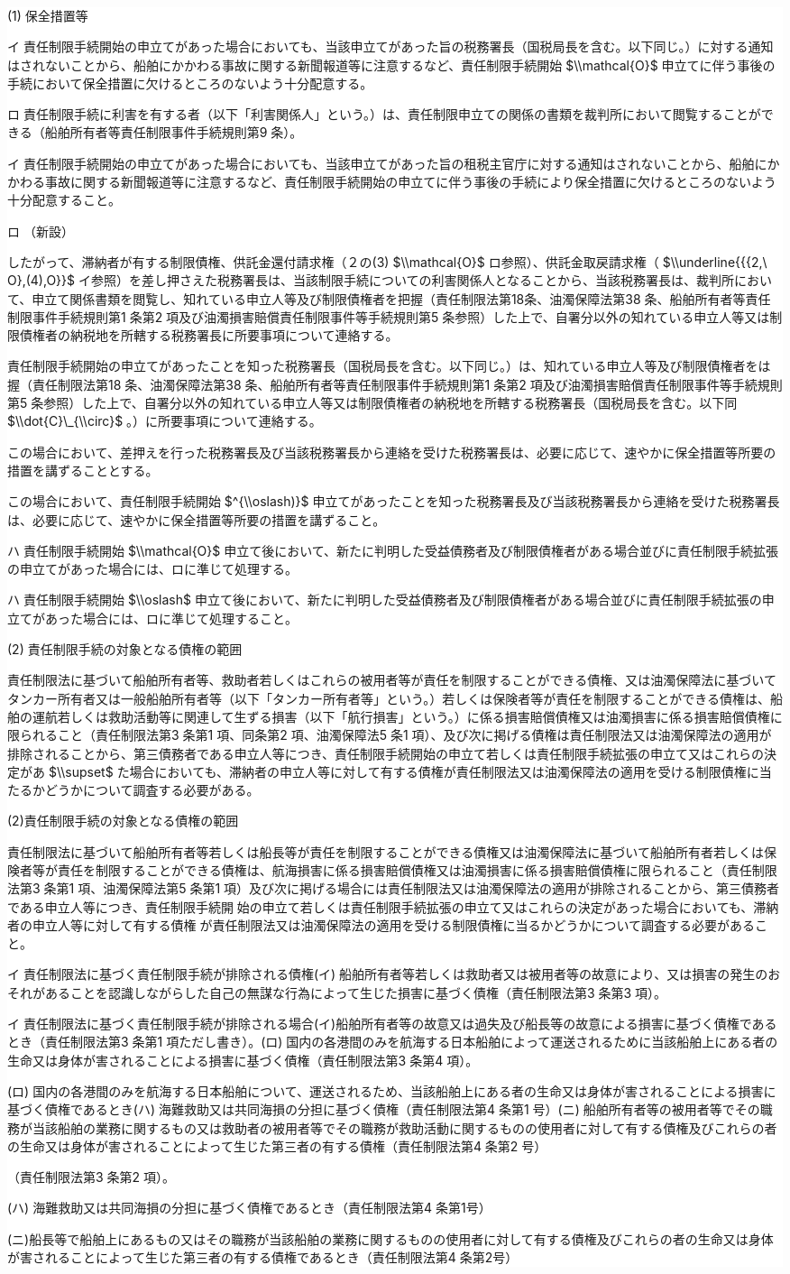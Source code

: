 (1) 保全措置等

イ 責任制限手続開始の申立てがあった場合においても、当該申立てがあった旨の税務署長（国税局長を含む。以下同じ。）に対する通知はされないことから、船舶にかかわる事故に関する新聞報道等に注意するなど、責任制限手続開始 $\\mathcal{O}$ 申立てに伴う事後の手続において保全措置に欠けるところのないよう十分配意する。

ロ 責任制限手続に利害を有する者（以下「利害関係人」という。）は、責任制限申立ての関係の書類を裁判所において閲覧することができる（船舶所有者等責任制限事件手続規則第9 条）。

イ 責任制限手続開始の申立てがあった場合においても、当該申立てがあった旨の租税主官庁に対する通知はされないことから、船舶にかかわる事故に関する新聞報道等に注意するなど、責任制限手続開始の申立てに伴う事後の手続により保全措置に欠けるところのないよう十分配意すること。

ロ （新設）

したがって、滞納者が有する制限債権、供託金還付請求権（２の(3) $\\mathcal{O}$ ロ参照）、供託金取戻請求権（ $\\underline{{{2,\ O},(4),O}}$ イ参照）を差し押さえた税務署長は、当該制限手続についての利害関係人となることから、当該税務署長は、裁判所において、申立て関係書類を閲覧し、知れている申立人等及び制限債権者を把握（責任制限法第18条、油濁保障法第38 条、船舶所有者等責任制限事件手続規則第1 条第2 項及び油濁損害賠償責任制限事件等手続規則第5 条参照）した上で、自署分以外の知れている申立人等又は制限債権者の納税地を所轄する税務署長に所要事項について連絡する。

責任制限手続開始の申立てがあったことを知った税務署長（国税局長を含む。以下同じ。）は、知れている申立人等及び制限債権者をは握（責任制限法第18 条、油濁保障法第38 条、船舶所有者等責任制限事件手続規則第1 条第2 項及び油濁損害賠償責任制限事件等手続規則第5 条参照）した上で、自署分以外の知れている申立人等又は制限債権者の納税地を所轄する税務署長（国税局長を含む。以下同 $\\dot{C}\_{\\circ}$ 。）に所要事項について連絡する。

この場合において、差押えを行った税務署長及び当該税務署長から連絡を受けた税務署長は、必要に応じて、速やかに保全措置等所要の措置を講ずることとする。

この場合において、責任制限手続開始 $^{\\oslash)}$ 申立てがあったことを知った税務署長及び当該税務署長から連絡を受けた税務署長は、必要に応じて、速やかに保全措置等所要の措置を講ずること。

ハ 責任制限手続開始 $\\mathcal{O}$ 申立て後において、新たに判明した受益債務者及び制限債権者がある場合並びに責任制限手続拡張の申立てがあった場合には、ロに準じて処理する。

ハ 責任制限手続開始 $\\oslash$ 申立て後において、新たに判明した受益債務者及び制限債権者がある場合並びに責任制限手続拡張の申立てがあった場合には、ロに準じて処理すること。

(2) 責任制限手続の対象となる債権の範囲

責任制限法に基づいて船舶所有者等、救助者若しくはこれらの被用者等が責任を制限することができる債権、又は油濁保障法に基づいてタンカー所有者又は一般船舶所有者等（以下「タンカー所有者等」という。）若しくは保険者等が責任を制限することができる債権は、船舶の運航若しくは救助活動等に関連して生ずる損害（以下「航行損害」という。）に係る損害賠償債権又は油濁損害に係る損害賠償債権に限られること（責任制限法第3 条第1 項、同条第2 項、油濁保障法5 条1 項）、及び次に掲げる債権は責任制限法又は油濁保障法の適用が排除されることから、第三債務者である申立人等につき、責任制限手続開始の申立て若しくは責任制限手続拡張の申立て又はこれらの決定があ $\\supset$ た場合においても、滞納者の申立人等に対して有する債権が責任制限法又は油濁保障法の適用を受ける制限債権に当たるかどうかについて調査する必要がある。

(2)責任制限手続の対象となる債権の範囲

責任制限法に基づいて船舶所有者等若しくは船長等が責任を制限することができる債権又は油濁保障法に基づいて船舶所有者若しくは保険者等が責任を制限することができる債権は、航海損害に係る損害賠償債権又は油濁損害に係る損害賠償債権に限られること（責任制限法第3 条第1 項、油濁保障法第5 条第1 項）及び次に掲げる場合には責任制限法又は油濁保障法の適用が排除されることから、第三債務者である申立人等につき、責任制限手続開 始の申立て若しくは責任制限手続拡張の申立て又はこれらの決定があった場合においても、滞納者の申立人等に対して有する債権 が責任制限法又は油濁保障法の適用を受ける制限債権に当るかどうかについて調査する必要があること。

イ 責任制限法に基づく責任制限手続が排除される債権(イ) 船舶所有者等若しくは救助者又は被用者等の故意により、又は損害の発生のおそれがあることを認識しながらした自己の無謀な行為によって生じた損害に基づく債権（責任制限法第3 条第3 項）。

イ 責任制限法に基づく責任制限手続が排除される場合(イ)船舶所有者等の故意又は過失及び船長等の故意による損害に基づく債権であるとき（責任制限法第3 条第1 項ただし書き）。(ロ) 国内の各港間のみを航海する日本船舶によって運送されるために当該船舶上にある者の生命又は身体が害されることによる損害に基づく債権（責任制限法第3 条第4 項）。

(ロ) 国内の各港間のみを航海する日本船舶について、運送されるため、当該船舶上にある者の生命又は身体が害されることによる損害に基づく債権であるとき(ハ) 海難救助又は共同海損の分担に基づく債権（責任制限法第4 条第1 号）(ニ) 船舶所有者等の被用者等でその職務が当該船舶の業務に関するもの又は救助者の被用者等でその職務が救助活動に関するものの使用者に対して有する債権及びこれらの者の生命又は身体が害されることによって生じた第三者の有する債権（責任制限法第4 条第2 号）

（責任制限法第3 条第2 項）。

(ハ) 海難救助又は共同海損の分担に基づく債権であるとき（責任制限法第4 条第1号）

(ニ)船長等で船舶上にあるもの又はその職務が当該船舶の業務に関するものの使用者に対して有する債権及びこれらの者の生命又は身体が害されることによって生じた第三者の有する債権であるとき（責任制限法第4 条第2号）
